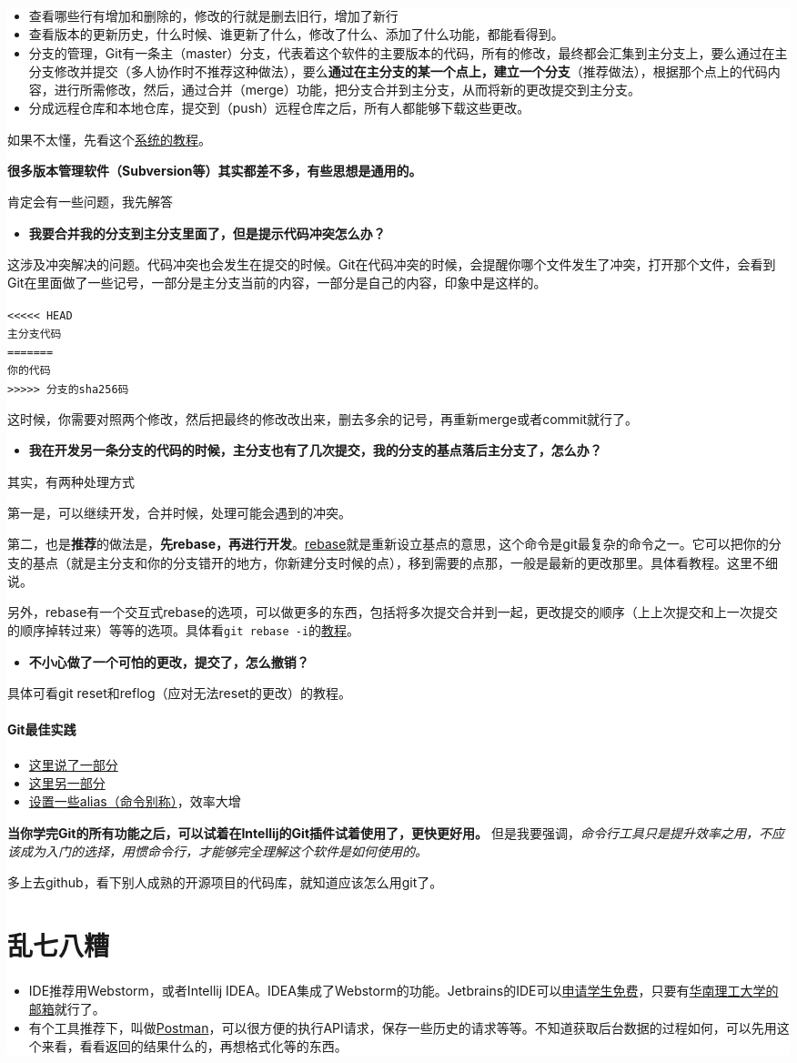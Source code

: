- 查看哪些行有增加和删除的，修改的行就是删去旧行，增加了新行
- 查看版本的更新历史，什么时候、谁更新了什么，修改了什么、添加了什么功能，都能看得到。
- 分支的管理，Git有一条主（master）分支，代表着这个软件的主要版本的代码，所有的修改，最终都会汇集到主分支上，要么通过在主分支修改并提交（多人协作时不推荐这种做法），要么**通过在主分支的某一个点上，建立一个分支**（推荐做法），根据那个点上的代码内容，进行所需修改，然后，通过合并（merge）功能，把分支合并到主分支，从而将新的更改提交到主分支。
- 分成远程仓库和本地仓库，提交到（push）远程仓库之后，所有人都能够下载这些更改。

如果不太懂，先看这个[系统的教程](https://www.liaoxuefeng.com/wiki/0013739516305929606dd18361248578c67b8067c8c017b000)。

**很多版本管理软件（Subversion等）其实都差不多，有些思想是通用的。**

肯定会有一些问题，我先解答

- **我要合并我的分支到主分支里面了，但是提示代码冲突怎么办？**

这涉及冲突解决的问题。代码冲突也会发生在提交的时候。Git在代码冲突的时候，会提醒你哪个文件发生了冲突，打开那个文件，会看到Git在里面做了一些记号，一部分是主分支当前的内容，一部分是自己的内容，印象中是这样的。

    <<<<< HEAD
    主分支代码
    =======
    你的代码
    >>>>> 分支的sha256码

这时候，你需要对照两个修改，然后把最终的修改改出来，删去多余的记号，再重新merge或者commit就行了。

- **我在开发另一条分支的代码的时候，主分支也有了几次提交，我的分支的基点落后主分支了，怎么办？**

其实，有两种处理方式

第一是，可以继续开发，合并时候，处理可能会遇到的冲突。

第二，也是**推荐**的做法是，**先rebase，再进行开发**。[rebase](https://git-scm.com/book/zh/v2/Git-%E5%88%86%E6%94%AF-%E5%8F%98%E5%9F%BA)就是重新设立基点的意思，这个命令是git最复杂的命令之一。它可以把你的分支的基点（就是主分支和你的分支错开的地方，你新建分支时候的点），移到需要的点那，一般是最新的更改那里。具体看教程。这里不细说。

另外，rebase有一个交互式rebase的选项，可以做更多的东西，包括将多次提交合并到一起，更改提交的顺序（上上次提交和上一次提交的顺序掉转过来）等等的选项。具体看`git rebase -i`的[教程](https://git-scm.com/book/zh/v1/Git-%E5%B7%A5%E5%85%B7-%E9%87%8D%E5%86%99%E5%8E%86%E5%8F%B2)。

- **不小心做了一个可怕的更改，提交了，怎么撤销？**

具体可看git reset和reflog（应对无法reset的更改）的教程。

#### Git最佳实践

- [这里说了一部分](http://blog.csdn.net/happydeer/article/details/17679369)
- [这里另一部分](http://m.finalshares.com/read-7224)
- [设置一些alias（命令别称）](https://github.com/GitAlias/gitalias)，效率大增

**当你学完Git的所有功能之后，可以试着在Intellij的Git插件试着使用了，更快更好用。** 但是我要强调，*命令行工具只是提升效率之用，不应该成为入门的选择，用惯命令行，才能够完全理解这个软件是如何使用的。*

多上去github，看下别人成熟的开源项目的代码库，就知道应该怎么用git了。

# 乱七八糟

- IDE推荐用Webstorm，或者Intellij IDEA。IDEA集成了Webstorm的功能。Jetbrains的IDE可以[申请学生免费](https://www.jetbrains.com/student/)，只要有[华南理工大学的邮箱](http://premail.scut.edu.cn/)就行了。
- 有个工具推荐下，叫做[Postman](https://www.getpostman.com/)，可以很方便的执行API请求，保存一些历史的请求等等。不知道获取后台数据的过程如何，可以先用这个来看，看看返回的结果什么的，再想格式化等的东西。
